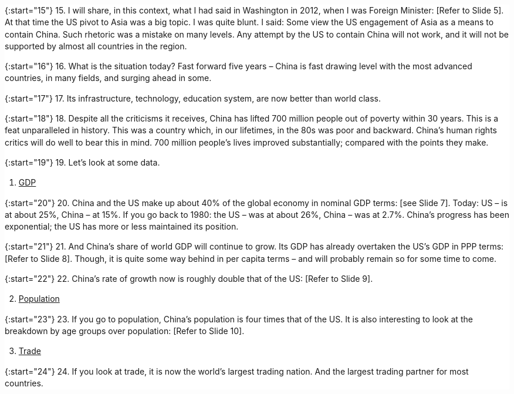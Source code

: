 {:start="15"} 
15. I will share, in this context, what I had said in Washington in 2012, when I was Foreign Minister: [Refer to Slide 5]. At that time the US pivot to Asia was a big topic. I was quite blunt. I said: Some view the US engagement of Asia as a means to contain China. Such rhetoric was a mistake on many levels. Any attempt by the US to contain China will not work, and it will not be supported by almost all countries in the region.

{:start="16"}
16. What is the situation today? Fast forward five years – China is fast drawing level with the most advanced countries, in many fields, and surging ahead in some.

{:start="17"}
17. Its infrastructure, technology, education system, are now better than world class.
 
{:start="18"} 
18. Despite all the criticisms it receives, China has lifted 700 million people out of poverty within 30 years. This is a feat unparalleled in history. This was a country which, in our lifetimes, in the 80s was poor and backward. China’s human rights critics will do well to bear this in mind. 700 million people’s lives improved substantially; compared with the points they make. 

{:start="19"}
19.  Let’s look at some data.

<ol>
<li><u>GDP</u></li>
</ol>

{:start="20"}
20. China and the US make up about 40% of the global economy in nominal GDP terms: [see Slide 7]. Today: US – is at about 25%, China – at 15%. If you go back to 1980: the US – was at about 26%, China – was at 2.7%. China’s progress has been exponential; the US has more or less maintained its position.
 
{:start="21"} 
21. And China’s share of world GDP will continue to grow. Its GDP has already overtaken the US’s GDP in PPP terms: [Refer to Slide 8]. Though, it is quite some way behind in per capita terms – and will probably remain so for some time to come.

{:start="22"}
22. China’s rate of growth now is roughly double that of the US: [Refer to Slide 9].

<ol start="2">
<li><u>Population</u></li>
</ol>

{:start="23"}
23. If you go to population, China’s population is four times that of the US. It is also interesting to look at the breakdown by age groups over population: [Refer to Slide 10].

<ol start="3">
<li><u> Trade</u></li>
</ol>

{:start="24"}
24. If you look at trade, it is now the world’s largest trading nation. And the largest trading partner for most countries.
